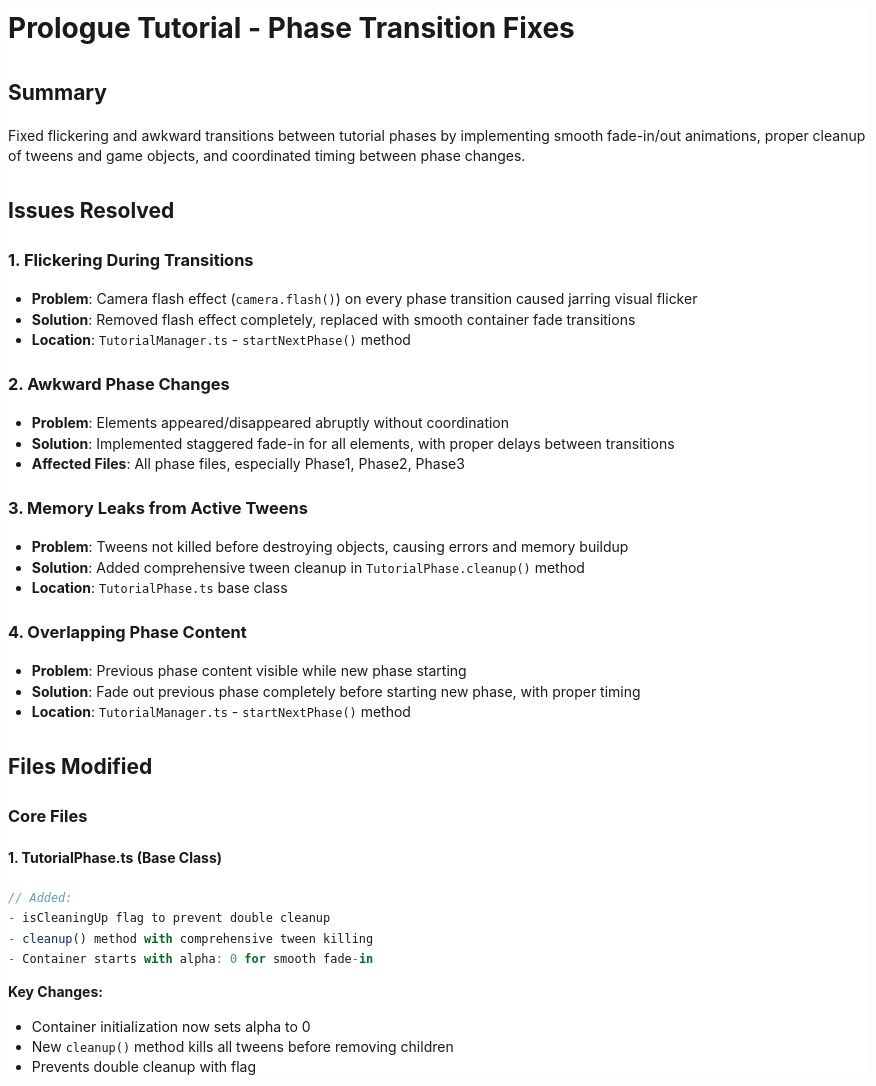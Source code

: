 # Prologue Tutorial - Phase Transition Fixes

## Summary
Fixed flickering and awkward transitions between tutorial phases by implementing smooth fade-in/out animations, proper cleanup of tweens and game objects, and coordinated timing between phase changes.

## Issues Resolved

### 1. **Flickering During Transitions**
- **Problem**: Camera flash effect (`camera.flash()`) on every phase transition caused jarring visual flicker
- **Solution**: Removed flash effect completely, replaced with smooth container fade transitions
- **Location**: `TutorialManager.ts` - `startNextPhase()` method

### 2. **Awkward Phase Changes**
- **Problem**: Elements appeared/disappeared abruptly without coordination
- **Solution**: Implemented staggered fade-in for all elements, with proper delays between transitions
- **Affected Files**: All phase files, especially Phase1, Phase2, Phase3

### 3. **Memory Leaks from Active Tweens**
- **Problem**: Tweens not killed before destroying objects, causing errors and memory buildup
- **Solution**: Added comprehensive tween cleanup in `TutorialPhase.cleanup()` method
- **Location**: `TutorialPhase.ts` base class

### 4. **Overlapping Phase Content**
- **Problem**: Previous phase content visible while new phase starting
- **Solution**: Fade out previous phase completely before starting new phase, with proper timing
- **Location**: `TutorialManager.ts` - `startNextPhase()` method

## Files Modified

### Core Files

#### 1. **TutorialPhase.ts** (Base Class)
```typescript
// Added:
- isCleaningUp flag to prevent double cleanup
- cleanup() method with comprehensive tween killing
- Container starts with alpha: 0 for smooth fade-in
```

**Key Changes:**
- Container initialization now sets alpha to 0
- New `cleanup()` method kills all tweens before removing children
- Prevents double cleanup with flag
